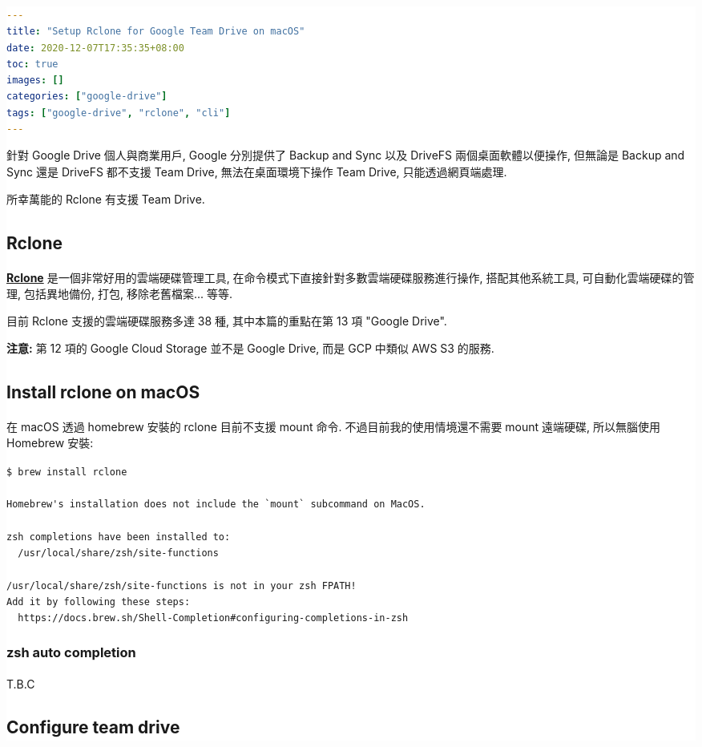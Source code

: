 ```yaml
---
title: "Setup Rclone for Google Team Drive on macOS"
date: 2020-12-07T17:35:35+08:00
toc: true
images: []
categories: ["google-drive"]
tags: ["google-drive", "rclone", "cli"]
---
```


針對 Google Drive 個人與商業用戶, Google 分別提供了 Backup and Sync 以及 DriveFS 兩個桌面軟體以便操作,
但無論是 Backup and Sync 還是 DriveFS 都不支援 Team Drive, 
無法在桌面環境下操作 Team Drive, 只能透過網頁端處理.

所幸萬能的 Rclone 有支援 Team Drive.  



Rclone
------

__[Rclone](https://rclone.org/)__ 是一個非常好用的雲端硬碟管理工具, 在命令模式下直接針對多數雲端硬碟服務進行操作,
搭配其他系統工具, 可自動化雲端硬碟的管理, 包括異地備份, 打包, 移除老舊檔案... 等等.

目前 Rclone 支援的雲端硬碟服務多達 38 種, 其中本篇的重點在第 13 項 "Google Drive".

__注意:__ 第 12 項的 Google Cloud Storage 並不是 Google Drive, 而是 GCP 中類似 AWS S3 的服務. 



Install rclone on macOS
-----------------------

在 macOS 透過 homebrew 安裝的 rclone 目前不支援 mount 命令. 
不過目前我的使用情境還不需要 mount 遠端硬碟, 所以無腦使用 Homebrew 安裝:

```
$ brew install rclone

Homebrew's installation does not include the `mount` subcommand on MacOS.

zsh completions have been installed to:
  /usr/local/share/zsh/site-functions

/usr/local/share/zsh/site-functions is not in your zsh FPATH!
Add it by following these steps:
  https://docs.brew.sh/Shell-Completion#configuring-completions-in-zsh
```

### zsh auto completion ###

T.B.C



Configure team drive
--------------------
